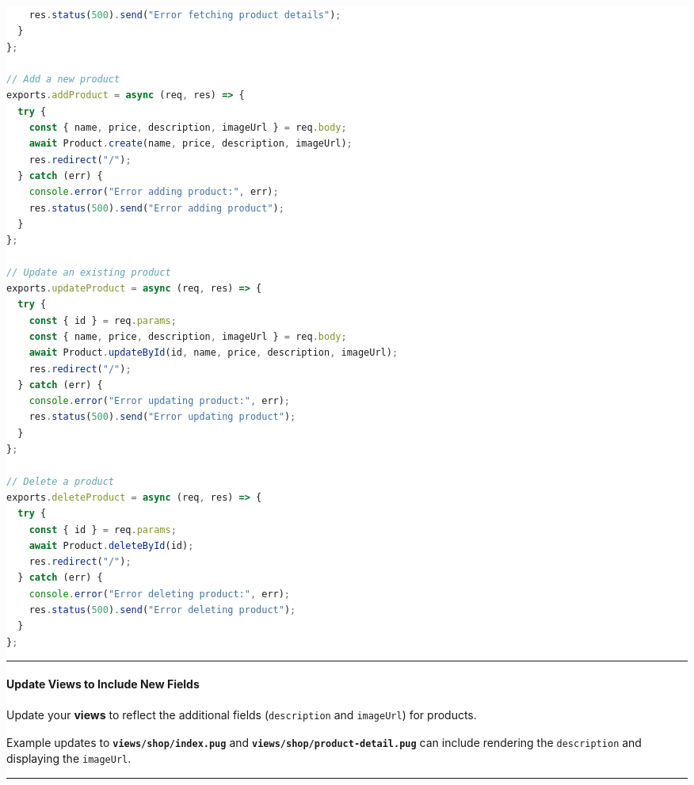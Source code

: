 ```javascript
    res.status(500).send("Error fetching product details");
  }
};

// Add a new product
exports.addProduct = async (req, res) => {
  try {
    const { name, price, description, imageUrl } = req.body;
    await Product.create(name, price, description, imageUrl);
    res.redirect("/");
  } catch (err) {
    console.error("Error adding product:", err);
    res.status(500).send("Error adding product");
  }
};

// Update an existing product
exports.updateProduct = async (req, res) => {
  try {
    const { id } = req.params;
    const { name, price, description, imageUrl } = req.body;
    await Product.updateById(id, name, price, description, imageUrl);
    res.redirect("/");
  } catch (err) {
    console.error("Error updating product:", err);
    res.status(500).send("Error updating product");
  }
};

// Delete a product
exports.deleteProduct = async (req, res) => {
  try {
    const { id } = req.params;
    await Product.deleteById(id);
    res.redirect("/");
  } catch (err) {
    console.error("Error deleting product:", err);
    res.status(500).send("Error deleting product");
  }
};
```

---

#### **Update Views to Include New Fields**

Update your **views** to reflect the additional fields (`description` and `imageUrl`) for products.

Example updates to **`views/shop/index.pug`** and **`views/shop/product-detail.pug`** can include rendering the `description` and displaying the `imageUrl`.

---
